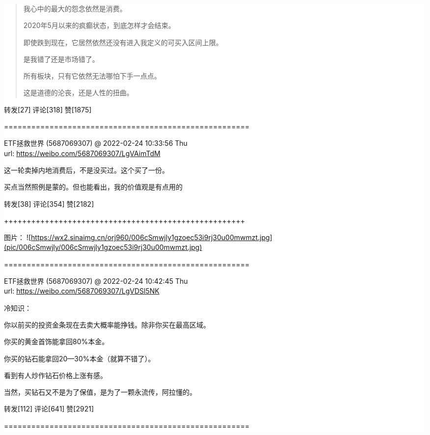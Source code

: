 >  我心中的最大的怨念依然是消费。
>  
>  2020年5月以来的疯癫状态，到底怎样才会结束。
>  
>  即使跌到现在，它居然依然还没有进入我定义的可买入区间上限。
>  
>  是我错了还是市场错了。
>  
>  所有板块，只有它依然无法哪怕下手一点点。
>  
>  这是道德的沦丧，还是人性的扭曲。 ​​​

转发[27]  评论[318]  赞[1875] 

======================================================






ETF拯救世界 (5687069307) @
2022-02-24 10:33:56 Thu  
url: https://weibo.com/5687069307/LgVAimTdM

这一轮卖掉内地消费后，不是没买过。这个买了一份。

买点当然照例是蒙的。但也能看出，我的价值观是有点用的 ​​​

转发[38]  评论[354]  赞[2182] 

+++++++++++++++++++++++++++++++++++++++++++++++++++++

图片：
![https://wx2.sinaimg.cn/orj960/006cSmwjly1gzoec53i9rj30u00mwmzt.jpg](pic/006cSmwjly/006cSmwjly1gzoec53i9rj30u00mwmzt.jpg)

======================================================






ETF拯救世界 (5687069307) @
2022-02-24 10:42:45 Thu  
url: https://weibo.com/5687069307/LgVDSl5NK

冷知识：

你以前买的投资金条现在去卖大概率能挣钱。除非你买在最高区域。

你买的黄金首饰能拿回80%本金。

你买的钻石能拿回20—30%本金（就算不错了）。

看到有人炒作钻石价格上涨有感。

当然，买钻石又不是为了保值，是为了一颗永流传，阿拉懂的。 ​​​

转发[112]  评论[641]  赞[2921] 

======================================================

